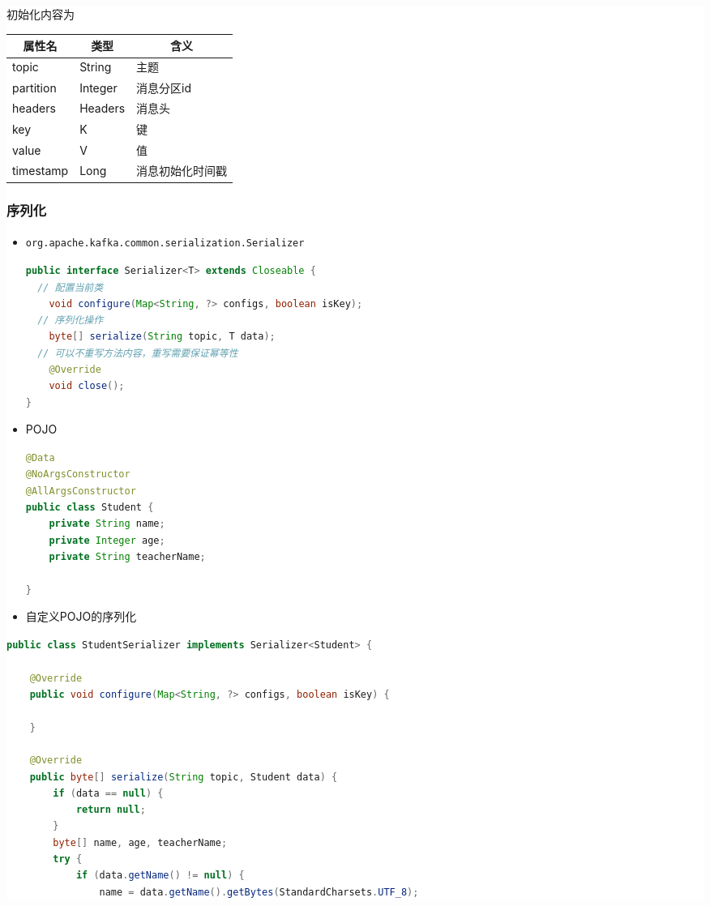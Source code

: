   初始化内容为

  | 属性名    | 类型    | 含义             |
  | --------- | ------- | ---------------- |
  | topic     | String  | 主题             |
  | partition | Integer | 消息分区id       |
  | headers   | Headers | 消息头           |
  | key       | K       | 键               |
  | value     | V       | 值               |
  | timestamp | Long    | 消息初始化时间戳 |

  



### 序列化

- `org.apache.kafka.common.serialization.Serializer`

  ```java
  public interface Serializer<T> extends Closeable {
   	// 配置当前类
      void configure(Map<String, ?> configs, boolean isKey);
  	// 序列化操作
      byte[] serialize(String topic, T data);
  	// 可以不重写方法内容，重写需要保证幂等性
      @Override
      void close(); 
  }
  ```
  
- POJO

  ```java
  @Data
  @NoArgsConstructor
  @AllArgsConstructor
  public class Student {
      private String name;
      private Integer age;
      private String teacherName;
  
  }
  ```

  

- 自定义POJO的序列化

```java
public class StudentSerializer implements Serializer<Student> {

    @Override
    public void configure(Map<String, ?> configs, boolean isKey) {

    }

    @Override
    public byte[] serialize(String topic, Student data) {
        if (data == null) {
            return null;
        }
        byte[] name, age, teacherName;
        try {
            if (data.getName() != null) {
                name = data.getName().getBytes(StandardCharsets.UTF_8);
```